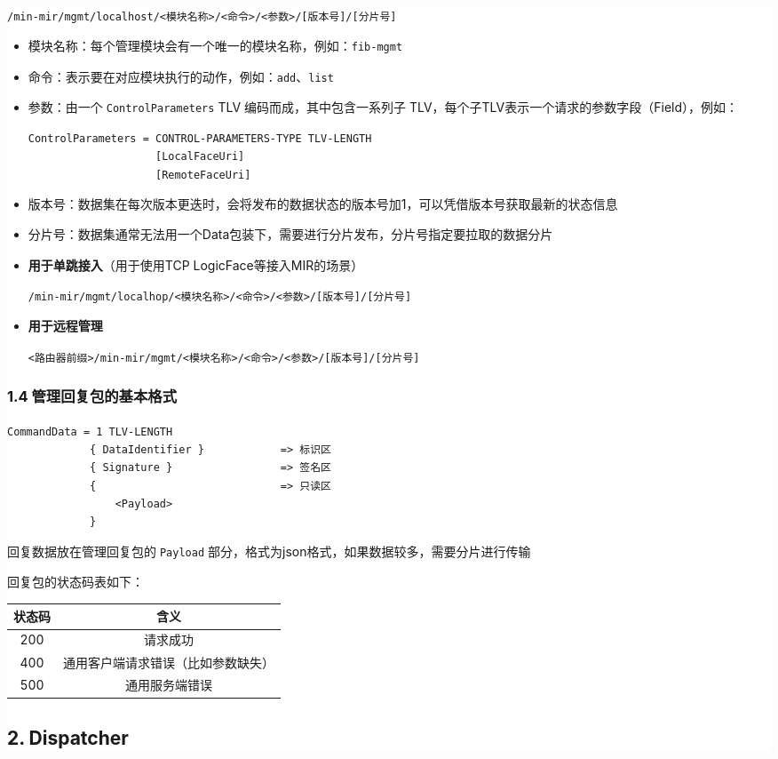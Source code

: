   ```
  /min-mir/mgmt/localhost/<模块名称>/<命令>/<参数>/[版本号]/[分片号]
  ```

  - 模块名称：每个管理模块会有一个唯一的模块名称，例如：`fib-mgmt`

  - 命令：表示要在对应模块执行的动作，例如：`add`、`list`

  - 参数：由一个 `ControlParameters` TLV 编码而成，其中包含一系列子 TLV，每个子TLV表示一个请求的参数字段（Field），例如：

    ```
    ControlParameters = CONTROL-PARAMETERS-TYPE TLV-LENGTH
                        [LocalFaceUri]
                        [RemoteFaceUri]
    ```

  - 版本号：数据集在每次版本更迭时，会将发布的数据状态的版本号加1，可以凭借版本号获取最新的状态信息

  - 分片号：数据集通常无法用一个Data包装下，需要进行分片发布，分片号指定要拉取的数据分片

- **用于单跳接入**（用于使用TCP LogicFace等接入MIR的场景）

  ```
  /min-mir/mgmt/localhop/<模块名称>/<命令>/<参数>/[版本号]/[分片号]
  ```
  
- **用于远程管理**

  ```
  <路由器前缀>/min-mir/mgmt/<模块名称>/<命令>/<参数>/[版本号]/[分片号]
  ```

### 1.4 管理回复包的基本格式

```
CommandData = 1 TLV-LENGTH
             { DataIdentifier }            => 标识区
             { Signature }                 => 签名区
             {                             => 只读区
                 <Payload>
             }
```

回复数据放在管理回复包的 `Payload` 部分，格式为json格式，如果数据较多，需要分片进行传输

回复包的状态码表如下：

| 状态码 |                含义                |
| :----: | :--------------------------------: |
|  200   |              请求成功              |
|  400   | 通用客户端请求错误（比如参数缺失） |
|  500   |           通用服务端错误           |



## 2. Dispatcher
